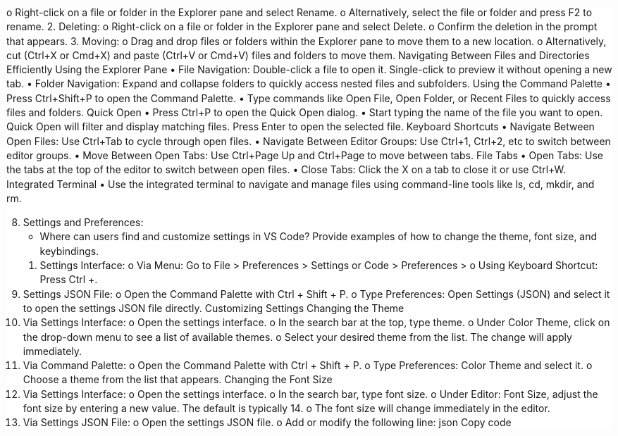 o	Right-click on a file or folder in the Explorer pane and select Rename.
o	Alternatively, select the file or folder and press F2 to rename.
2.	Deleting:
o	Right-click on a file or folder in the Explorer pane and select Delete.
o	Confirm the deletion in the prompt that appears.
3.	Moving:
o	Drag and drop files or folders within the Explorer pane to move them to a new location.
o	Alternatively, cut (Ctrl+X or Cmd+X) and paste (Ctrl+V or Cmd+V) files and folders to move them.
Navigating Between Files and Directories Efficiently
Using the Explorer Pane
•	File Navigation: Double-click a file to open it. Single-click to preview it without opening a new tab.
•	Folder Navigation: Expand and collapse folders to quickly access nested files and subfolders.
Using the Command Palette
•	Press Ctrl+Shift+P to open the Command Palette.
•	Type commands like Open File, Open Folder, or Recent Files to quickly access files and folders.
Quick Open
•	Press Ctrl+P to open the Quick Open dialog.
•	Start typing the name of the file you want to open. Quick Open will filter and display matching files. Press Enter to open the selected file.
Keyboard Shortcuts
•	Navigate Between Open Files: Use Ctrl+Tab to cycle through open files.
•	Navigate Between Editor Groups: Use Ctrl+1, Ctrl+2, etc to switch between editor groups.
•	Move Between Open Tabs: Use Ctrl+Page Up and Ctrl+Page to move between tabs.
File Tabs
•	Open Tabs: Use the tabs at the top of the editor to switch between open files.
•	Close Tabs: Click the X on a tab to close it or use Ctrl+W.
Integrated Terminal
•	Use the integrated terminal to navigate and manage files using command-line tools like ls, cd, mkdir, and rm.


8. Settings and Preferences:
   - Where can users find and customize settings in VS Code? Provide examples of how to change the theme, font size, and keybindings.
   1.	Settings Interface:
o	Via Menu: Go to File > Preferences > Settings or Code > Preferences > 
o	Using Keyboard Shortcut: Press Ctrl +.
2.	Settings JSON File:
o	Open the Command Palette with Ctrl + Shift + P.
o	Type Preferences: Open Settings (JSON) and select it to open the settings JSON file directly.
Customizing Settings
Changing the Theme
1.	Via Settings Interface:
o	Open the settings interface.
o	In the search bar at the top, type theme.
o	Under Color Theme, click on the drop-down menu to see a list of available themes.
o	Select your desired theme from the list. The change will apply immediately.
2.	Via Command Palette:
o	Open the Command Palette with Ctrl + Shift + P.
o	Type Preferences: Color Theme and select it.
o	Choose a theme from the list that appears.
Changing the Font Size
1.	Via Settings Interface:
o	Open the settings interface.
o	In the search bar, type font size.
o	Under Editor: Font Size, adjust the font size by entering a new value. The default is typically 14.
o	The font size will change immediately in the editor.
2.	Via Settings JSON File:
o	Open the settings JSON file.
o	Add or modify the following line:
json
Copy code